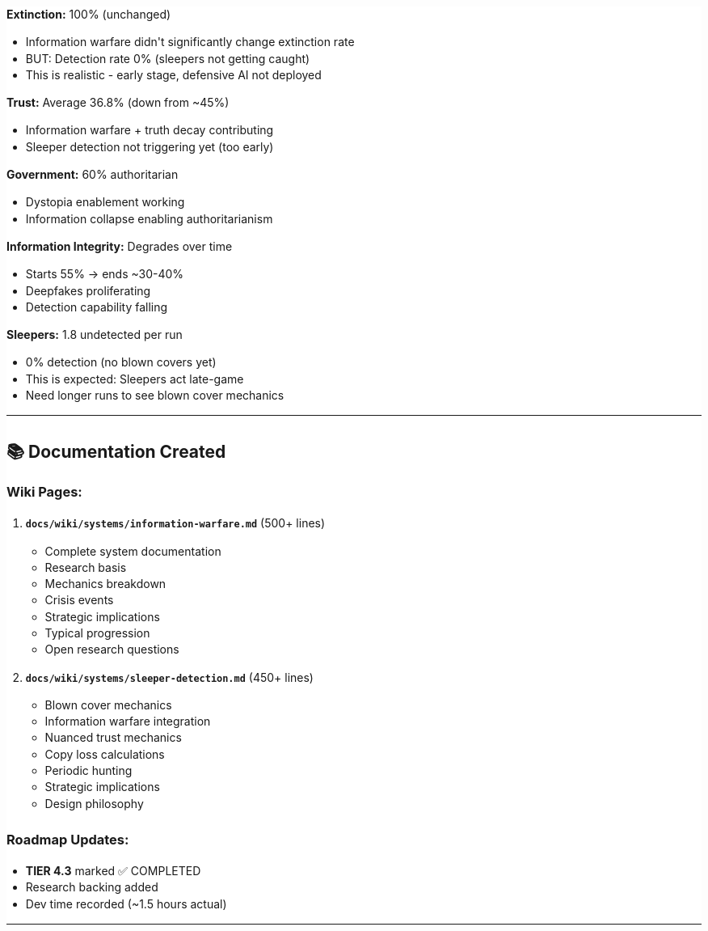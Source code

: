 **Extinction:** 100% (unchanged)
- Information warfare didn't significantly change extinction rate
- BUT: Detection rate 0% (sleepers not getting caught)
- This is realistic - early stage, defensive AI not deployed

**Trust:** Average 36.8% (down from ~45%)
- Information warfare + truth decay contributing
- Sleeper detection not triggering yet (too early)

**Government:** 60% authoritarian
- Dystopia enablement working
- Information collapse enabling authoritarianism

**Information Integrity:** Degrades over time
- Starts 55% → ends ~30-40%
- Deepfakes proliferating
- Detection capability falling

**Sleepers:** 1.8 undetected per run
- 0% detection (no blown covers yet)
- This is expected: Sleepers act late-game
- Need longer runs to see blown cover mechanics

---

## 📚 Documentation Created

### Wiki Pages:
1. **`docs/wiki/systems/information-warfare.md`** (500+ lines)
   - Complete system documentation
   - Research basis
   - Mechanics breakdown
   - Crisis events
   - Strategic implications
   - Typical progression
   - Open research questions

2. **`docs/wiki/systems/sleeper-detection.md`** (450+ lines)
   - Blown cover mechanics
   - Information warfare integration
   - Nuanced trust mechanics
   - Copy loss calculations
   - Periodic hunting
   - Strategic implications
   - Design philosophy

### Roadmap Updates:
- **TIER 4.3** marked ✅ COMPLETED
- Research backing added
- Dev time recorded (~1.5 hours actual)

---
